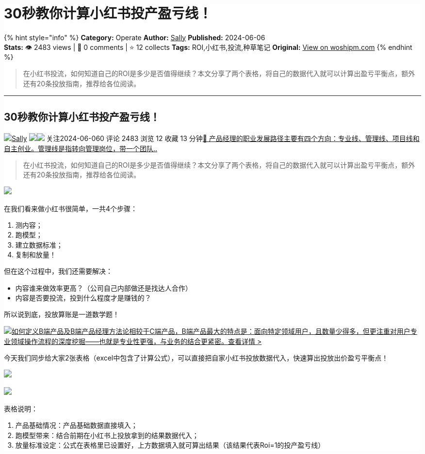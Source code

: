 # 30秒教你计算小红书投产盈亏线！
{% hint style="info" %}
**Category:** Operate
**Author:** [Sally](https://www.woshipm.com/u/1021242)
**Published:** 2024-06-06  
**Stats:** 👁️ 2483 views | 💬 0 comments | ⭐ 12 collects
**Tags:** ROI,小红书,投流,种草笔记
**Original:** [View on woshipm.com](https://www.woshipm.com/operate/6066034.html)
{% endhint %}
> 在小红书投流，如何知道自己的ROI是多少是否值得继续？本文分享了两个表格，将自己的数据代入就可以计算出盈亏平衡点，额外还有20条投放指南，推荐给各位阅读。

---

## 30秒教你计算小红书投产盈亏线！

[![](https://image.woshipm.com/wp-files/2020/03/VkcVd6Oc9zfpmc4IUHsD.jpeg!/both/72x72)](https://www.woshipm.com/u/1021242)[Sally](https://www.woshipm.com/u/1021242) ![](https://static.woshipm.com/tag/1121_1@2x.png)![](https://static.woshipm.com/tag/2105_1@2x.png) 关注2024-06-060 评论 2483 浏览 12 收藏 13 分钟[🔗 产品经理的职业发展路径主要有四个方向：专业线、管理线、项目线和自主创业。管理线是指转向管理岗位，带一个团队..](https://ke.qidianla.com/courses/90pm)

> 在小红书投流，如何知道自己的ROI是多少是否值得继续？本文分享了两个表格，将自己的数据代入就可以计算出盈亏平衡点，额外还有20条投放指南，推荐给各位阅读。

![](https://image.woshipm.com/2024/06/06/654f7cf6-23af-11ef-8e4c-00163e142b65.png)

在我们看来做小红书很简单，一共4个步骤：

1.  测内容；
2.  跑模型；
3.  建立数据标准；
4.  复制和放量！

但在这个过程中，我们还需要解决：

*   内容谁来做效率更高？（公司自己内部做还是找达人合作）
*   内容是否要投流，投到什么程度才是赚钱的？

所以说到底，投放算账是一道数学题！

[![](https://image.woshipm.com/2023/08/02/72b77e4e-30e3-11ee-88e7-00163e0b5ff3.png)如何定义B端产品及B端产品经理方法论相较于C端产品，B端产品最大的特点是：面向特定领域用户，且数量少得多，但更注重对用户专业领域操作流程的深度挖掘——也就是专业性更强，与业务的结合更紧密。查看详情 >](https://ke.qidianla.com/courses/bcpm)

今天我们同步给大家2张表格（excel中包含了计算公式），可以直接把自家小红书投放数据代入，快速算出投放出价盈亏平衡点！

![](https://image.woshipm.com/2024/06/05/84707206-231f-11ef-92f3-00163e142b65.png)

![](https://image.woshipm.com/2024/06/05/84c52b70-231f-11ef-92f3-00163e142b65.png)

表格说明：

1.  产品基础情况：产品基础数据直接填入；
2.  跑模型带来：结合前期在小红书上投放拿到的结果数据代入；
3.  放量标准设定：公式在表格里已设置好，上方数据填入就可算出结果（该结果代表Roi=1的投产盈亏线）
